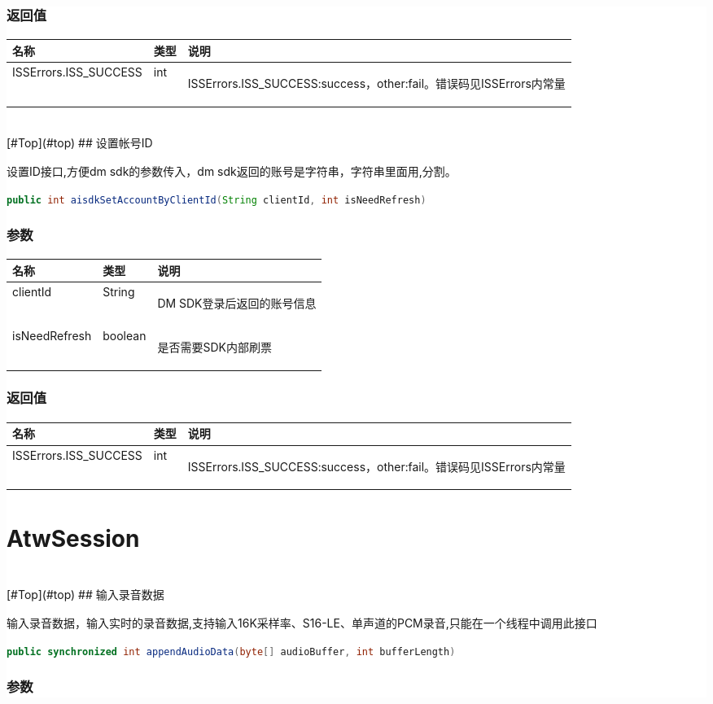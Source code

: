 ### 返回值

| 名称     | 类型       | 说明                           |
|:---------|:-----------|:--------------------------------------|
| ISSErrors.ISS_SUCCESS | int | <p>ISSErrors.ISS_SUCCESS:success，other:fail。错误码见ISSErrors内常量</p>|


<br>
[#Top](#top)
## 设置帐号ID

<p>设置ID接口,方便dm sdk的参数传入，dm sdk返回的账号是字符串，字符串里面用,分割。</p>

```java
public int aisdkSetAccountByClientId(String clientId, int isNeedRefresh)
```




### 参数

| 名称     | 类型       | 说明                           |
|:---------|:-----------|:--------------------------------------|
| clientId | String | <p>DM SDK登录后返回的账号信息</p>|
| isNeedRefresh | boolean | <p>是否需要SDK内部刷票</p>|


### 返回值

| 名称     | 类型       | 说明                           |
|:---------|:-----------|:--------------------------------------|
| ISSErrors.ISS_SUCCESS | int | <p>ISSErrors.ISS_SUCCESS:success，other:fail。错误码见ISSErrors内常量</p>|

# AtwSession




<br>
[#Top](#top)
## 输入录音数据

<p>输入录音数据，输入实时的录音数据,支持输入16K采样率、S16-LE、单声道的PCM录音,只能在一个线程中调用此接口</p>

```java
public synchronized int appendAudioData(byte[] audioBuffer, int bufferLength)
```




### 参数
